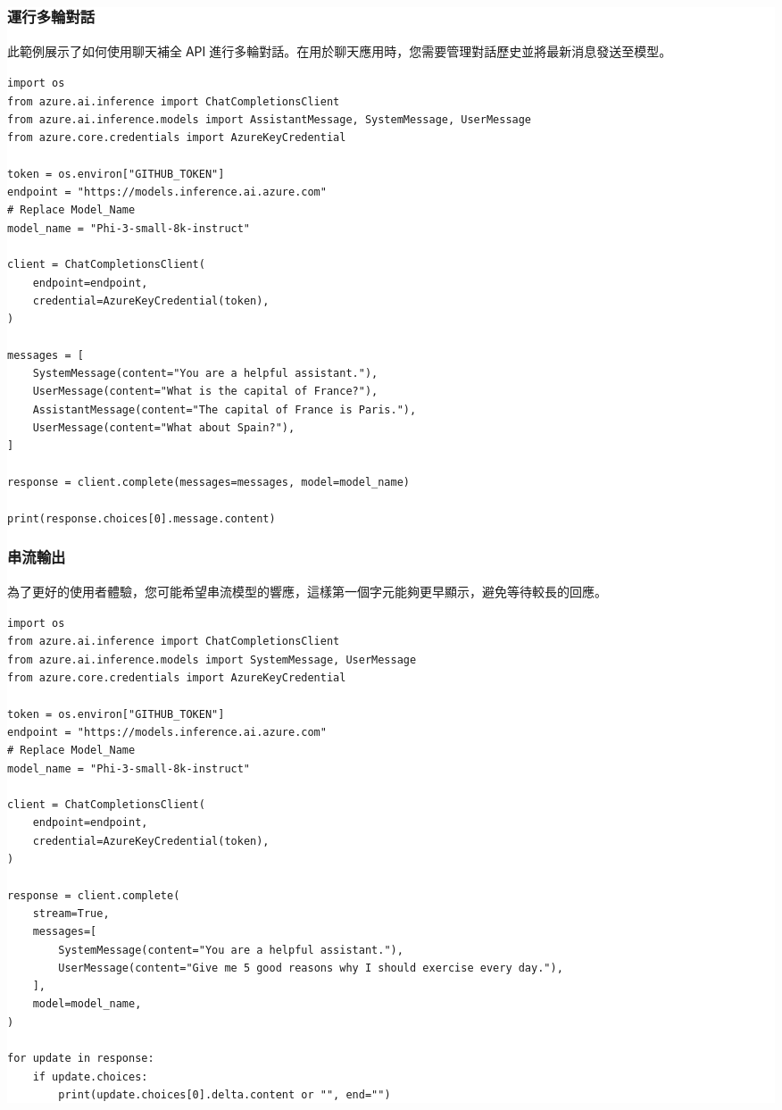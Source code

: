 ### 運行多輪對話

此範例展示了如何使用聊天補全 API 進行多輪對話。在用於聊天應用時，您需要管理對話歷史並將最新消息發送至模型。

```
import os
from azure.ai.inference import ChatCompletionsClient
from azure.ai.inference.models import AssistantMessage, SystemMessage, UserMessage
from azure.core.credentials import AzureKeyCredential

token = os.environ["GITHUB_TOKEN"]
endpoint = "https://models.inference.ai.azure.com"
# Replace Model_Name
model_name = "Phi-3-small-8k-instruct"

client = ChatCompletionsClient(
    endpoint=endpoint,
    credential=AzureKeyCredential(token),
)

messages = [
    SystemMessage(content="You are a helpful assistant."),
    UserMessage(content="What is the capital of France?"),
    AssistantMessage(content="The capital of France is Paris."),
    UserMessage(content="What about Spain?"),
]

response = client.complete(messages=messages, model=model_name)

print(response.choices[0].message.content)
```  

### 串流輸出

為了更好的使用者體驗，您可能希望串流模型的響應，這樣第一個字元能夠更早顯示，避免等待較長的回應。

```
import os
from azure.ai.inference import ChatCompletionsClient
from azure.ai.inference.models import SystemMessage, UserMessage
from azure.core.credentials import AzureKeyCredential

token = os.environ["GITHUB_TOKEN"]
endpoint = "https://models.inference.ai.azure.com"
# Replace Model_Name
model_name = "Phi-3-small-8k-instruct"

client = ChatCompletionsClient(
    endpoint=endpoint,
    credential=AzureKeyCredential(token),
)

response = client.complete(
    stream=True,
    messages=[
        SystemMessage(content="You are a helpful assistant."),
        UserMessage(content="Give me 5 good reasons why I should exercise every day."),
    ],
    model=model_name,
)

for update in response:
    if update.choices:
        print(update.choices[0].delta.content or "", end="")

```